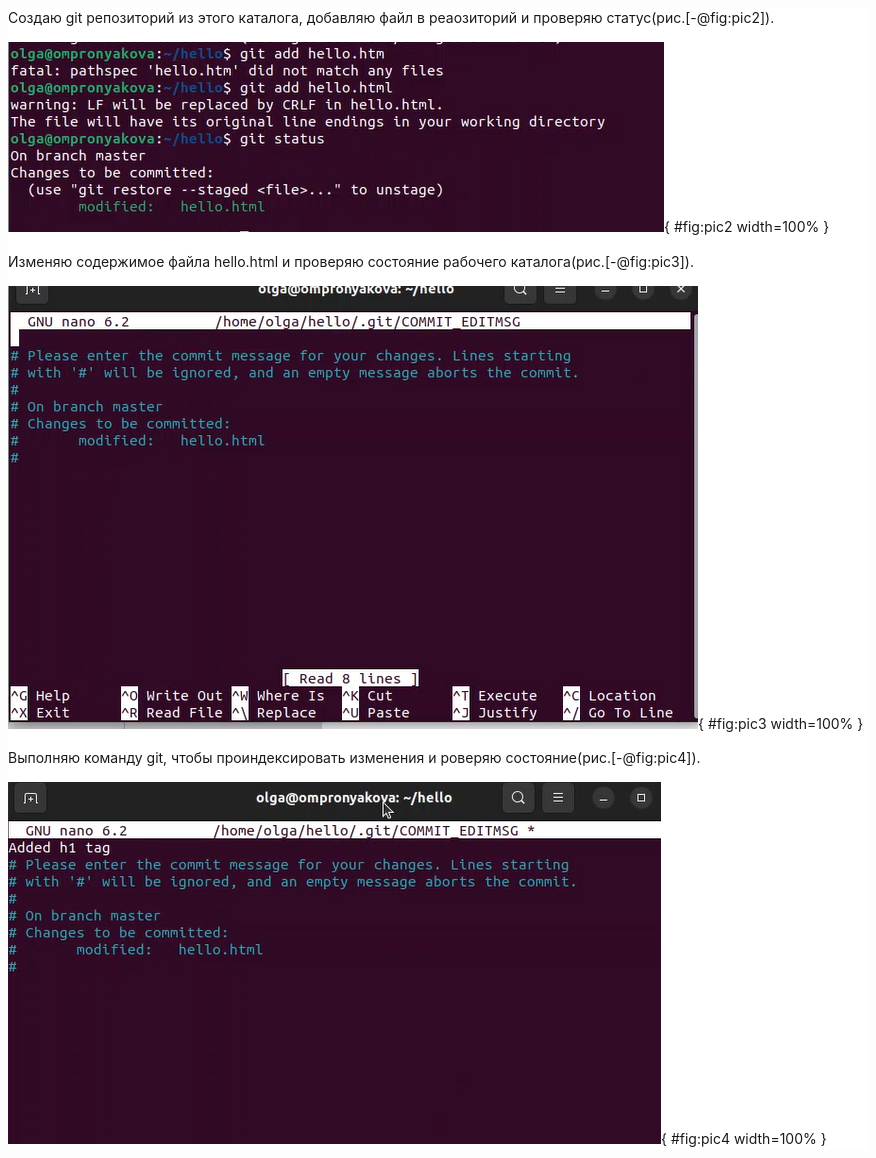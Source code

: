 Создаю git репозиторий из этого каталога, добавляю файл в реаозиторий и проверяю статус(рис.[-@fig:pic2]).

![выполнение команд](image/pic2.jpeg){ #fig:pic2 width=100% }

Изменяю содержимое файла hello.html и проверяю состояние рабочего каталога(рис.[-@fig:pic3]).

![Заполение файла](image/pic3.jpeg){ #fig:pic3 width=100% }

Выполняю команду git, чтобы проиндексировать изменения и роверяю состояние(рис.[-@fig:pic4]).

![Заполение файла](image/pic4.jpeg){ #fig:pic4 width=100% }
